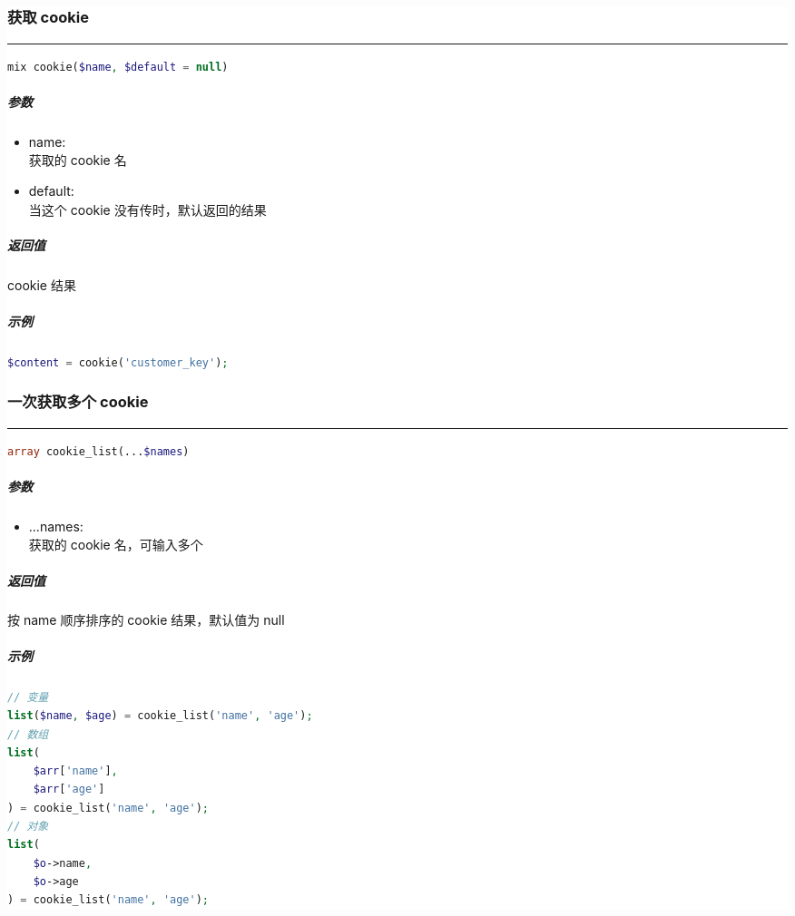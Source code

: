 
















### 获取 cookie
----
```php
mix cookie($name, $default = null)
```
##### 参数
- name:  
    获取的 cookie 名

- default:  
    当这个 cookie 没有传时，默认返回的结果

##### 返回值
cookie 结果

##### 示例
```php
$content = cookie('customer_key');
```
















### 一次获取多个 cookie
----
```php
array cookie_list(...$names)
```
##### 参数
- ...names:  
    获取的 cookie 名，可输入多个

##### 返回值
按 name 顺序排序的 cookie 结果，默认值为 null

##### 示例
```php
// 变量
list($name, $age) = cookie_list('name', 'age');
// 数组
list(
    $arr['name'],
    $arr['age']
) = cookie_list('name', 'age');
// 对象
list(
    $o->name,
    $o->age
) = cookie_list('name', 'age');
```